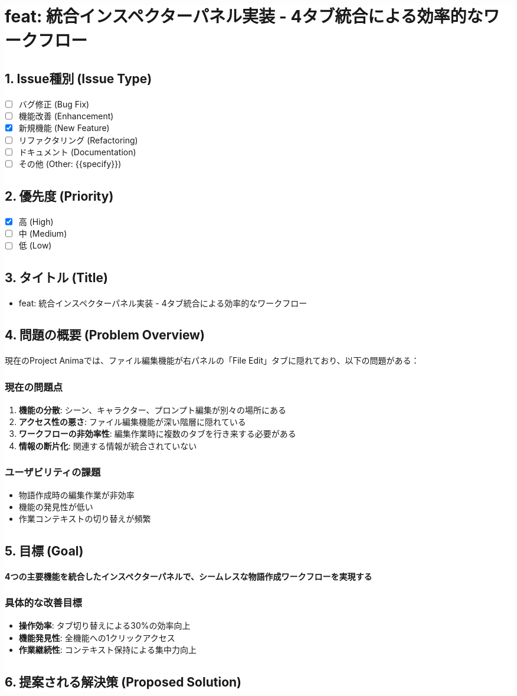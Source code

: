 # feat: 統合インスペクターパネル実装 - 4タブ統合による効率的なワークフロー

## 1. Issue種別 (Issue Type)

* [ ] バグ修正 (Bug Fix)
* [ ] 機能改善 (Enhancement)
* [x] 新規機能 (New Feature)
* [ ] リファクタリング (Refactoring)
* [ ] ドキュメント (Documentation)
* [ ] その他 (Other: {{specify}})

## 2. 優先度 (Priority)

* [x] 高 (High)
* [ ] 中 (Medium)
* [ ] 低 (Low)

## 3. タイトル (Title)

* feat: 統合インスペクターパネル実装 - 4タブ統合による効率的なワークフロー

## 4. 問題の概要 (Problem Overview)

現在のProject Animaでは、ファイル編集機能が右パネルの「File Edit」タブに隠れており、以下の問題がある：

### 現在の問題点
1. **機能の分散**: シーン、キャラクター、プロンプト編集が別々の場所にある
2. **アクセス性の悪さ**: ファイル編集機能が深い階層に隠れている
3. **ワークフローの非効率性**: 編集作業時に複数のタブを行き来する必要がある
4. **情報の断片化**: 関連する情報が統合されていない

### ユーザビリティの課題
- 物語作成時の編集作業が非効率
- 機能の発見性が低い
- 作業コンテキストの切り替えが頻繁

## 5. 目標 (Goal)

**4つの主要機能を統合したインスペクターパネルで、シームレスな物語作成ワークフローを実現する**

### 具体的な改善目標
- **操作効率**: タブ切り替えによる30%の効率向上
- **機能発見性**: 全機能への1クリックアクセス
- **作業継続性**: コンテキスト保持による集中力向上

## 6. 提案される解決策 (Proposed Solution)
